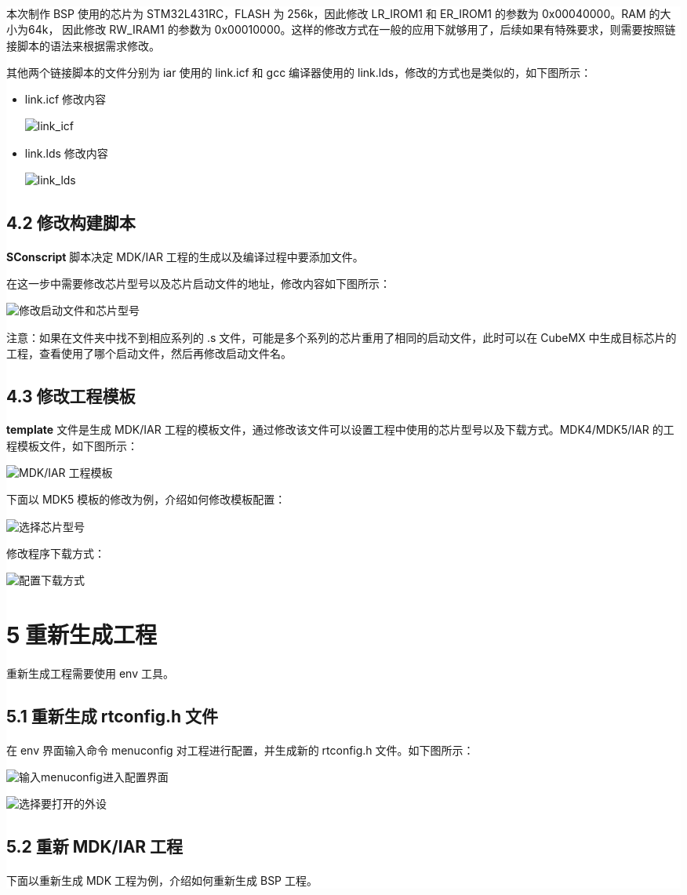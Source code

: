 本次制作 BSP 使用的芯片为 STM32L431RC，FLASH 为 256k，因此修改 LR_IROM1 和 ER_IROM1 的参数为 0x00040000。RAM 的大小为64k， 因此修改 RW_IRAM1 的参数为 0x00010000。这样的修改方式在一般的应用下就够用了，后续如果有特殊要求，则需要按照链接脚本的语法来根据需求修改。

其他两个链接脚本的文件分别为 iar 使用的 link.icf 和 gcc 编译器使用的 link.lds，修改的方式也是类似的，如下图所示：

- link.icf 修改内容

    ![link_icf](http://mculover666.cn/image/20190820/DUvXfA465sSL.png?imageslim)

- link.lds 修改内容

    ![link_lds](http://mculover666.cn/image/20190820/bkbJ606lyJIx.png?imageslim)

##  4.2 修改构建脚本

**SConscript** 脚本决定 MDK/IAR 工程的生成以及编译过程中要添加文件。

在这一步中需要修改芯片型号以及芯片启动文件的地址，修改内容如下图所示：

![修改启动文件和芯片型号](http://mculover666.cn/image/20190820/r1VaCmXarlJO.png?imageslim)

注意：如果在文件夹中找不到相应系列的 .s 文件，可能是多个系列的芯片重用了相同的启动文件，此时可以在 CubeMX 中生成目标芯片的工程，查看使用了哪个启动文件，然后再修改启动文件名。

## 4.3 修改工程模板

**template** 文件是生成 MDK/IAR 工程的模板文件，通过修改该文件可以设置工程中使用的芯片型号以及下载方式。MDK4/MDK5/IAR 的工程模板文件，如下图所示：

![MDK/IAR 工程模板](http://mculover666.cn/image/20190820/pxyT89INq8mf.png?imageslim)

下面以 MDK5 模板的修改为例，介绍如何修改模板配置：

![选择芯片型号](http://mculover666.cn/image/20190820/tkztlpsn6HcC.png?imageslim)

修改程序下载方式：

![配置下载方式](http://mculover666.cn/image/20190820/t4hQx7SfaWKd.png?imageslim)

# 5 重新生成工程 

重新生成工程需要使用 env 工具。

## 5.1 重新生成 rtconfig.h 文件

在 env 界面输入命令 menuconfig 对工程进行配置，并生成新的 rtconfig.h 文件。如下图所示：

![输入menuconfig进入配置界面](http://mculover666.cn/image/20190820/gv3qM59HGDMS.png?imageslim)

![选择要打开的外设](http://mculover666.cn/image/20190820/KQhwvyUq9lRb.png?imageslim)

## 5.2 重新 MDK/IAR 工程
下面以重新生成 MDK 工程为例，介绍如何重新生成 BSP 工程。
